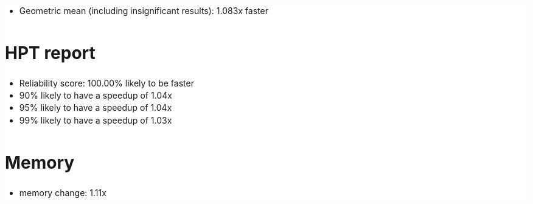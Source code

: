 - Geometric mean (including insignificant results): 1.083x faster

# HPT report

- Reliability score: 100.00% likely to be faster
- 90% likely to have a speedup of 1.04x
- 95% likely to have a speedup of 1.04x
- 99% likely to have a speedup of 1.03x

# Memory
- memory change: 1.11x